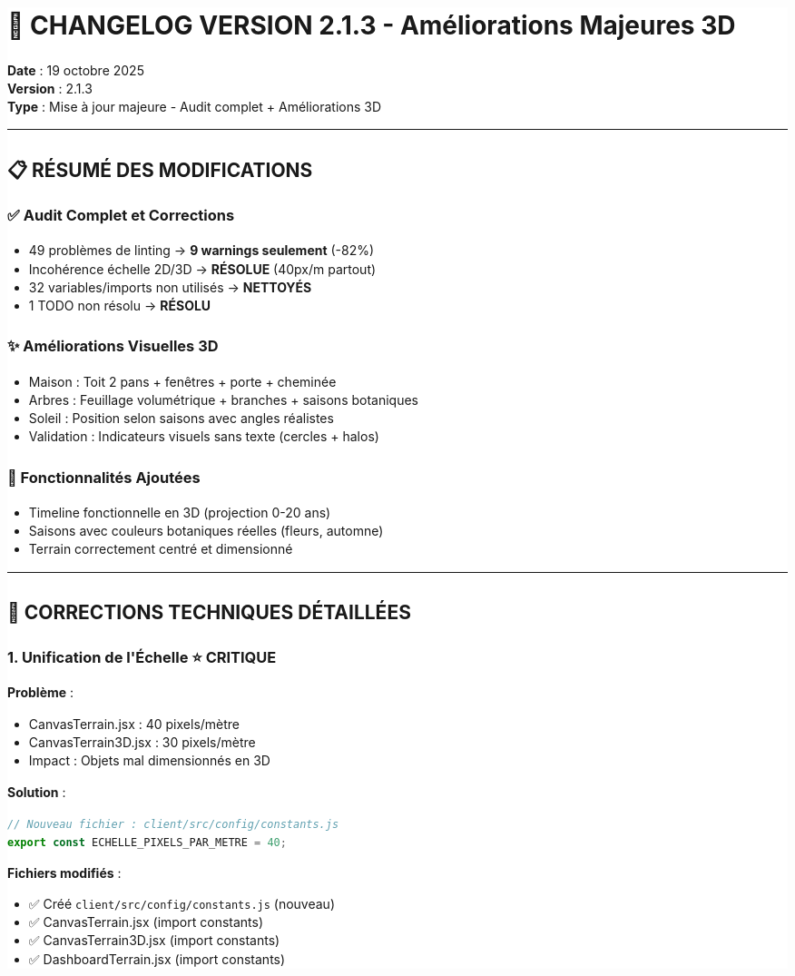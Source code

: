 # 🎉 CHANGELOG VERSION 2.1.3 - Améliorations Majeures 3D

**Date** : 19 octobre 2025  
**Version** : 2.1.3  
**Type** : Mise à jour majeure - Audit complet + Améliorations 3D

---

## 📋 RÉSUMÉ DES MODIFICATIONS

### ✅ Audit Complet et Corrections
- 49 problèmes de linting → **9 warnings seulement** (-82%)
- Incohérence échelle 2D/3D → **RÉSOLUE** (40px/m partout)
- 32 variables/imports non utilisés → **NETTOYÉS**
- 1 TODO non résolu → **RÉSOLU**

### ✨ Améliorations Visuelles 3D
- Maison : Toit 2 pans + fenêtres + porte + cheminée
- Arbres : Feuillage volumétrique + branches + saisons botaniques
- Soleil : Position selon saisons avec angles réalistes
- Validation : Indicateurs visuels sans texte (cercles + halos)

### 🌱 Fonctionnalités Ajoutées
- Timeline fonctionnelle en 3D (projection 0-20 ans)
- Saisons avec couleurs botaniques réelles (fleurs, automne)
- Terrain correctement centré et dimensionné

---

## 🔧 CORRECTIONS TECHNIQUES DÉTAILLÉES

### 1. Unification de l'Échelle ⭐ CRITIQUE

**Problème** :
- CanvasTerrain.jsx : 40 pixels/mètre
- CanvasTerrain3D.jsx : 30 pixels/mètre
- Impact : Objets mal dimensionnés en 3D

**Solution** :
```javascript
// Nouveau fichier : client/src/config/constants.js
export const ECHELLE_PIXELS_PAR_METRE = 40;
```

**Fichiers modifiés** :
- ✅ Créé `client/src/config/constants.js` (nouveau)
- ✅ CanvasTerrain.jsx (import constants)
- ✅ CanvasTerrain3D.jsx (import constants)
- ✅ DashboardTerrain.jsx (import constants)
